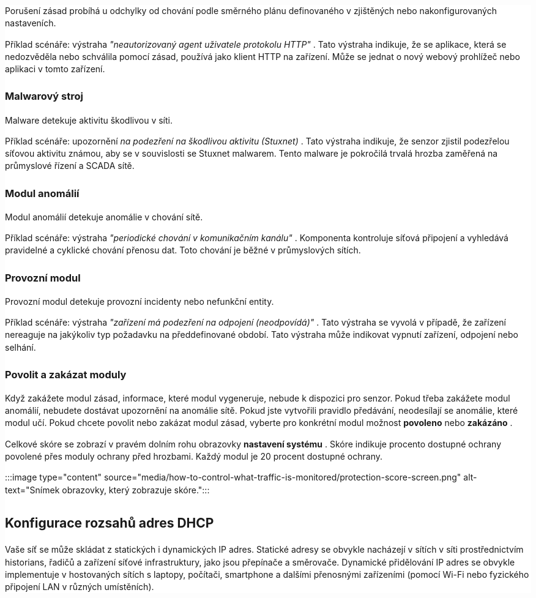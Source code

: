 Porušení zásad probíhá u odchylky od chování podle směrného plánu definovaného v zjištěných nebo nakonfigurovaných nastaveních.

Příklad scénáře: výstraha *"neautorizovaný agent uživatele protokolu HTTP"* . Tato výstraha indikuje, že se aplikace, která se nedozvěděla nebo schválila pomocí zásad, používá jako klient HTTP na zařízení. Může se jednat o nový webový prohlížeč nebo aplikaci v tomto zařízení.

### <a name="malware-engine"></a>Malwarový stroj

Malware detekuje aktivitu škodlivou v síti.

Příklad scénáře: upozornění *na podezření na škodlivou aktivitu (Stuxnet)* . Tato výstraha indikuje, že senzor zjistil podezřelou síťovou aktivitu známou, aby se v souvislosti se Stuxnet malwarem. Tento malware je pokročilá trvalá hrozba zaměřená na průmyslové řízení a SCADA sítě.

### <a name="anomaly-engine"></a>Modul anomálií

Modul anomálií detekuje anomálie v chování sítě.

Příklad scénáře: výstraha *"periodické chování v komunikačním kanálu"* . Komponenta kontroluje síťová připojení a vyhledává pravidelné a cyklické chování přenosu dat. Toto chování je běžné v průmyslových sítích.

### <a name="operational-engine"></a>Provozní modul

Provozní modul detekuje provozní incidenty nebo nefunkční entity.

Příklad scénáře: výstraha *"zařízení má podezření na odpojení (neodpovídá)"* . Tato výstraha se vyvolá v případě, že zařízení nereaguje na jakýkoliv typ požadavku na předdefinované období. Tato výstraha může indikovat vypnutí zařízení, odpojení nebo selhání.

### <a name="enable-and-disable-engines"></a>Povolit a zakázat moduly

Když zakážete modul zásad, informace, které modul vygeneruje, nebude k dispozici pro senzor. Pokud třeba zakážete modul anomálií, nebudete dostávat upozornění na anomálie sítě. Pokud jste vytvořili pravidlo předávání, neodesílají se anomálie, které modul učí. Pokud chcete povolit nebo zakázat modul zásad, vyberte pro konkrétní modul možnost **povoleno** nebo **zakázáno** .

Celkové skóre se zobrazí v pravém dolním rohu obrazovky **nastavení systému** . Skóre indikuje procento dostupné ochrany povolené přes moduly ochrany před hrozbami. Každý modul je 20 procent dostupné ochrany.

:::image type="content" source="media/how-to-control-what-traffic-is-monitored/protection-score-screen.png" alt-text="Snímek obrazovky, který zobrazuje skóre.":::

## <a name="configure-dhcp-address-ranges"></a>Konfigurace rozsahů adres DHCP

Vaše síť se může skládat z statických i dynamických IP adres. Statické adresy se obvykle nacházejí v sítích v síti prostřednictvím historians, řadičů a zařízení síťové infrastruktury, jako jsou přepínače a směrovače. Dynamické přidělování IP adres se obvykle implementuje v hostovaných sítích s laptopy, počítači, smartphone a dalšími přenosnými zařízeními (pomocí Wi-Fi nebo fyzického připojení LAN v různých umístěních).
